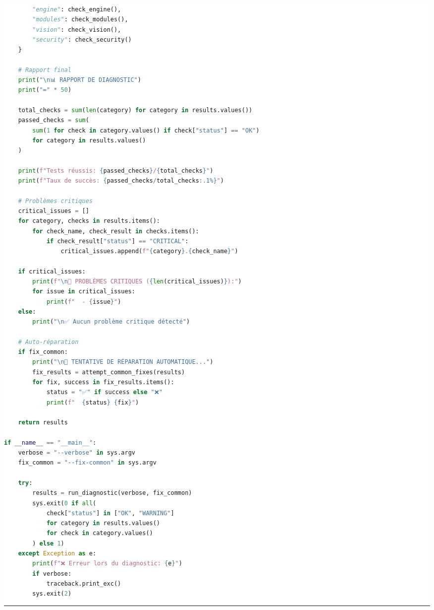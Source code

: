 ```python
        "engine": check_engine(),
        "modules": check_modules(),
        "vision": check_vision(),
        "security": check_security()
    }
    
    # Rapport final
    print("\n📊 RAPPORT DE DIAGNOSTIC")
    print("=" * 50)
    
    total_checks = sum(len(category) for category in results.values())
    passed_checks = sum(
        sum(1 for check in category.values() if check["status"] == "OK")
        for category in results.values()
    )
    
    print(f"Tests réussis: {passed_checks}/{total_checks}")
    print(f"Taux de succès: {passed_checks/total_checks:.1%}")
    
    # Problèmes critiques
    critical_issues = []
    for category, checks in results.items():
        for check_name, check_result in checks.items():
            if check_result["status"] == "CRITICAL":
                critical_issues.append(f"{category}.{check_name}")
    
    if critical_issues:
        print(f"\n🚨 PROBLÈMES CRITIQUES ({len(critical_issues)}):")
        for issue in critical_issues:
            print(f"  - {issue}")
    else:
        print("\n✅ Aucun problème critique détecté")
    
    # Auto-réparation
    if fix_common:
        print("\n🔧 TENTATIVE DE RÉPARATION AUTOMATIQUE...")
        fix_results = attempt_common_fixes(results)
        for fix, success in fix_results.items():
            status = "✅" if success else "❌"
            print(f"  {status} {fix}")
    
    return results

if __name__ == "__main__":
    verbose = "--verbose" in sys.argv
    fix_common = "--fix-common" in sys.argv
    
    try:
        results = run_diagnostic(verbose, fix_common)
        sys.exit(0 if all(
            check["status"] in ["OK", "WARNING"] 
            for category in results.values()
            for check in category.values()
        ) else 1)
    except Exception as e:
        print(f"❌ Erreur lors du diagnostic: {e}")
        if verbose:
            traceback.print_exc()
        sys.exit(2)
```

---